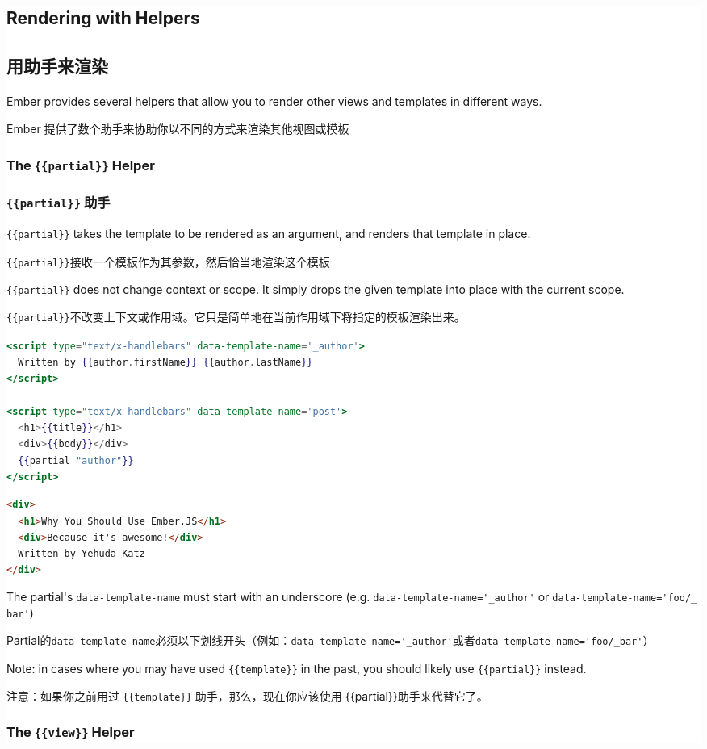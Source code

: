 ## Rendering with Helpers

## 用助手来渲染

Ember provides several helpers that allow you to render other views and templates in different ways.

Ember 提供了数个助手来协助你以不同的方式来渲染其他视图或模板

### The `{{partial}}` Helper

### `{{partial}}` 助手

`{{partial}}` takes the template to be rendered as an argument, and renders that template in place.

`{{partial}}`接收一个模板作为其参数，然后恰当地渲染这个模板

`{{partial}}` does not change context or scope.  It simply drops the given template into place with the current scope.  

`{{partial}}`不改变上下文或作用域。它只是简单地在当前作用域下将指定的模板渲染出来。

```handlebars
<script type="text/x-handlebars" data-template-name='_author'>
  Written by {{author.firstName}} {{author.lastName}}
</script>

<script type="text/x-handlebars" data-template-name='post'>
  <h1>{{title}}</h1>
  <div>{{body}}</div>
  {{partial "author"}}
</script>
```

```html
<div>
  <h1>Why You Should Use Ember.JS</h1>
  <div>Because it's awesome!</div>
  Written by Yehuda Katz
</div>
```

The partial's `data-template-name` must start with an underscore (e.g.
`data-template-name='_author'` or `data-template-name='foo/_bar'`)

Partial的`data-template-name`必须以下划线开头（例如：`data-template-name='_author'`或者`data-template-name='foo/_bar'`）

Note: in cases where you may have used `{{template}}` in the past, you should likely use `{{partial}}` instead.

注意：如果你之前用过 `{{template}}` 助手，那么，现在你应该使用 {{partial}}助手来代替它了。

### The `{{view}}` Helper
